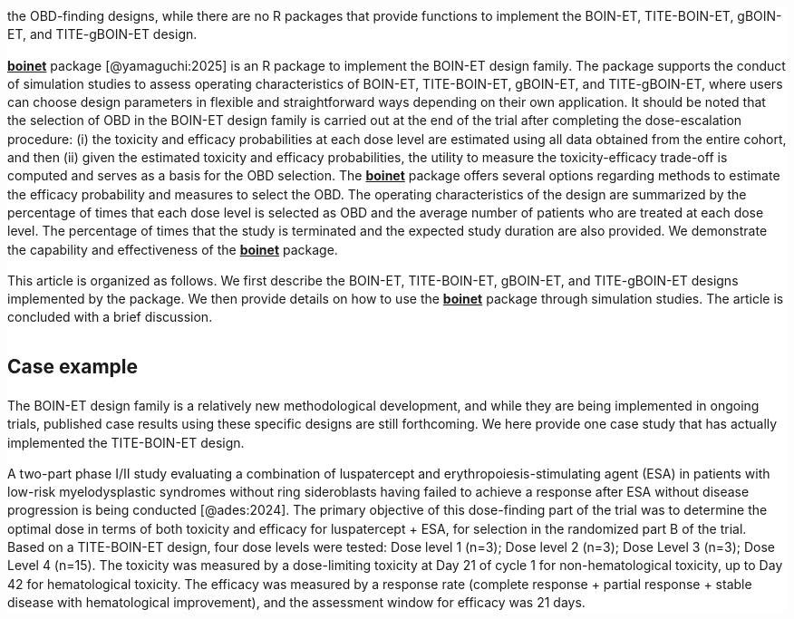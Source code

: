 the OBD-finding designs, while there are no R packages that provide
functions to implement the BOIN-ET, TITE-BOIN-ET, gBOIN-ET, and
TITE-gBOIN-ET design.

[**boinet**](https://CRAN.R-project.org/package=boinet) package
[@yamaguchi:2025] is an R package to implement the BOIN-ET design
family. The package supports the conduct of simulation studies to assess
operating characteristics of BOIN-ET, TITE-BOIN-ET, gBOIN-ET, and
TITE-gBOIN-ET, where users can choose design parameters in flexible and
straightforward ways depending on their own application. It should be
noted that the selection of OBD in the BOIN-ET design family is carried
out at the end of the trial after completing the dose-escalation
procedure: (i) the toxicity and efficacy probabilities at each dose
level are estimated using all data obtained from the entire cohort, and
then (ii) given the estimated toxicity and efficacy probabilities, the
utility to measure the toxicity-efficacy trade-off is computed and
serves as a basis for the OBD selection. The
[**boinet**](https://CRAN.R-project.org/package=boinet) package offers
several options regarding methods to estimate the efficacy probability
and measures to select the OBD. The operating characteristics of the
design are summarized by the percentage of times that each dose level is
selected as OBD and the average number of patients who are treated at
each dose level. The percentage of times that the study is terminated
and the expected study duration are also provided. We demonstrate the
capability and effectiveness of the
[**boinet**](https://CRAN.R-project.org/package=boinet) package.

This article is organized as follows. We first describe the BOIN-ET,
TITE-BOIN-ET, gBOIN-ET, and TITE-gBOIN-ET designs implemented by the
package. We then provide details on how to use the
[**boinet**](https://CRAN.R-project.org/package=boinet) package through
simulation studies. The article is concluded with a brief discussion.

## Case example

The BOIN-ET design family is a relatively new methodological
development, and while they are being implemented in ongoing trials,
published case results using these specific designs are still
forthcoming. We here provide one case study that has actually
implemented the TITE-BOIN-ET design.

A two-part phase I/II study evaluating a combination of luspatercept and
erythropoiesis-stimulating agent (ESA) in patients with low-risk
myelodysplastic syndromes without ring sideroblasts having failed to
achieve a response after ESA without disease progression is being
conducted [@ades:2024]. The primary objective of this dose-finding part
of the trial was to determine the optimal dose in terms of both toxicity
and efficacy for luspatercept + ESA, for selection in the randomized
part B of the trial. Based on a TITE-BOIN-ET design, four dose levels
were tested: Dose level 1 (n=3); Dose level 2 (n=3); Dose Level 3 (n=3);
Dose Level 4 (n=15). The toxicity was measured by a dose-limiting
toxicity at Day 21 of cycle 1 for non-hematological toxicity, up to Day
42 for hematological toxicity. The efficacy was measured by a response
rate (complete response + partial response + stable disease with
hematological improvement), and the assessment window for efficacy was
21 days.
